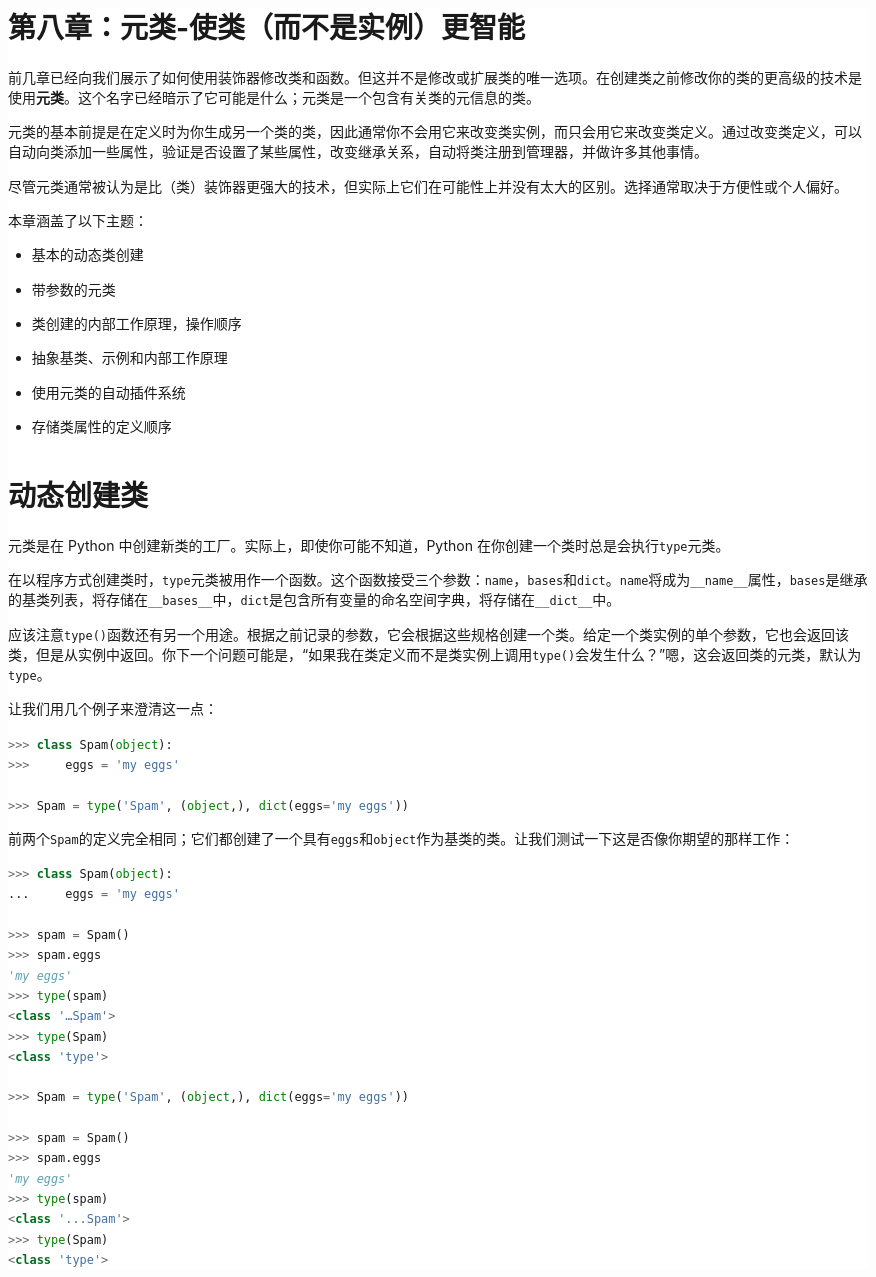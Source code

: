 # 第八章：元类-使类（而不是实例）更智能

前几章已经向我们展示了如何使用装饰器修改类和函数。但这并不是修改或扩展类的唯一选项。在创建类之前修改你的类的更高级的技术是使用**元类**。这个名字已经暗示了它可能是什么；元类是一个包含有关类的元信息的类。

元类的基本前提是在定义时为你生成另一个类的类，因此通常你不会用它来改变类实例，而只会用它来改变类定义。通过改变类定义，可以自动向类添加一些属性，验证是否设置了某些属性，改变继承关系，自动将类注册到管理器，并做许多其他事情。

尽管元类通常被认为是比（类）装饰器更强大的技术，但实际上它们在可能性上并没有太大的区别。选择通常取决于方便性或个人偏好。

本章涵盖了以下主题：

+   基本的动态类创建

+   带参数的元类

+   类创建的内部工作原理，操作顺序

+   抽象基类、示例和内部工作原理

+   使用元类的自动插件系统

+   存储类属性的定义顺序

# 动态创建类

元类是在 Python 中创建新类的工厂。实际上，即使你可能不知道，Python 在你创建一个类时总是会执行`type`元类。

在以程序方式创建类时，`type`元类被用作一个函数。这个函数接受三个参数：`name`，`bases`和`dict`。`name`将成为`__name__`属性，`bases`是继承的基类列表，将存储在`__bases__`中，`dict`是包含所有变量的命名空间字典，将存储在`__dict__`中。

应该注意`type()`函数还有另一个用途。根据之前记录的参数，它会根据这些规格创建一个类。给定一个类实例的单个参数，它也会返回该类，但是从实例中返回。你下一个问题可能是，“如果我在类定义而不是类实例上调用`type()`会发生什么？”嗯，这会返回类的元类，默认为`type`。

让我们用几个例子来澄清这一点：

```py
>>> class Spam(object):
>>>     eggs = 'my eggs'

>>> Spam = type('Spam', (object,), dict(eggs='my eggs'))

```

前两个`Spam`的定义完全相同；它们都创建了一个具有`eggs`和`object`作为基类的类。让我们测试一下这是否像你期望的那样工作：

```py
>>> class Spam(object):
...     eggs = 'my eggs'

>>> spam = Spam()
>>> spam.eggs
'my eggs'
>>> type(spam)
<class '…Spam'>
>>> type(Spam)
<class 'type'>

>>> Spam = type('Spam', (object,), dict(eggs='my eggs'))

>>> spam = Spam()
>>> spam.eggs
'my eggs'
>>> type(spam)
<class '...Spam'>
>>> type(Spam)
<class 'type'>

```
